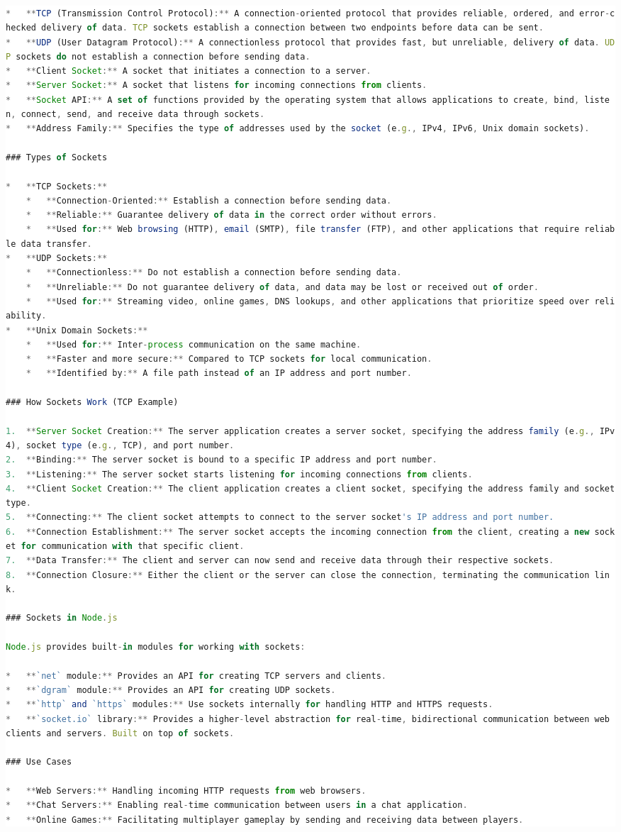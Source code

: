```javascript
*   **TCP (Transmission Control Protocol):** A connection-oriented protocol that provides reliable, ordered, and error-checked delivery of data. TCP sockets establish a connection between two endpoints before data can be sent.
*   **UDP (User Datagram Protocol):** A connectionless protocol that provides fast, but unreliable, delivery of data. UDP sockets do not establish a connection before sending data.
*   **Client Socket:** A socket that initiates a connection to a server.
*   **Server Socket:** A socket that listens for incoming connections from clients.
*   **Socket API:** A set of functions provided by the operating system that allows applications to create, bind, listen, connect, send, and receive data through sockets.
*   **Address Family:** Specifies the type of addresses used by the socket (e.g., IPv4, IPv6, Unix domain sockets).

### Types of Sockets

*   **TCP Sockets:**
    *   **Connection-Oriented:** Establish a connection before sending data.
    *   **Reliable:** Guarantee delivery of data in the correct order without errors.
    *   **Used for:** Web browsing (HTTP), email (SMTP), file transfer (FTP), and other applications that require reliable data transfer.
*   **UDP Sockets:**
    *   **Connectionless:** Do not establish a connection before sending data.
    *   **Unreliable:** Do not guarantee delivery of data, and data may be lost or received out of order.
    *   **Used for:** Streaming video, online games, DNS lookups, and other applications that prioritize speed over reliability.
*   **Unix Domain Sockets:**
    *   **Used for:** Inter-process communication on the same machine.
    *   **Faster and more secure:** Compared to TCP sockets for local communication.
    *   **Identified by:** A file path instead of an IP address and port number.

### How Sockets Work (TCP Example)

1.  **Server Socket Creation:** The server application creates a server socket, specifying the address family (e.g., IPv4), socket type (e.g., TCP), and port number.
2.  **Binding:** The server socket is bound to a specific IP address and port number.
3.  **Listening:** The server socket starts listening for incoming connections from clients.
4.  **Client Socket Creation:** The client application creates a client socket, specifying the address family and socket type.
5.  **Connecting:** The client socket attempts to connect to the server socket's IP address and port number.
6.  **Connection Establishment:** The server socket accepts the incoming connection from the client, creating a new socket for communication with that specific client.
7.  **Data Transfer:** The client and server can now send and receive data through their respective sockets.
8.  **Connection Closure:** Either the client or the server can close the connection, terminating the communication link.

### Sockets in Node.js

Node.js provides built-in modules for working with sockets:

*   **`net` module:** Provides an API for creating TCP servers and clients.
*   **`dgram` module:** Provides an API for creating UDP sockets.
*   **`http` and `https` modules:** Use sockets internally for handling HTTP and HTTPS requests.
*   **`socket.io` library:** Provides a higher-level abstraction for real-time, bidirectional communication between web clients and servers. Built on top of sockets.

### Use Cases

*   **Web Servers:** Handling incoming HTTP requests from web browsers.
*   **Chat Servers:** Enabling real-time communication between users in a chat application.
*   **Online Games:** Facilitating multiplayer gameplay by sending and receiving data between players.
```